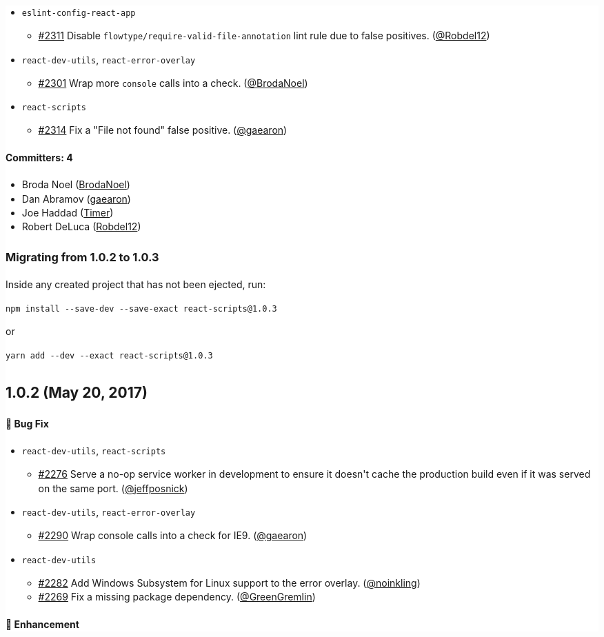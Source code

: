 * `eslint-config-react-app`
  * [#2311](https://github.com/facebookincubator/create-react-app/pull/2311) Disable `flowtype/require-valid-file-annotation` lint rule due to false positives. ([@Robdel12](https://github.com/Robdel12))

* `react-dev-utils`, `react-error-overlay`
  * [#2301](https://github.com/facebookincubator/create-react-app/pull/2301) Wrap more `console` calls into a check. ([@BrodaNoel](https://github.com/BrodaNoel))

* `react-scripts`
  * [#2314](https://github.com/facebookincubator/create-react-app/pull/2314) Fix a "File not found" false positive. ([@gaearon](https://github.com/gaearon))

#### Committers: 4
- Broda Noel ([BrodaNoel](https://github.com/BrodaNoel))
- Dan Abramov ([gaearon](https://github.com/gaearon))
- Joe Haddad ([Timer](https://github.com/Timer))
- Robert DeLuca ([Robdel12](https://github.com/Robdel12))

### Migrating from 1.0.2 to 1.0.3

Inside any created project that has not been ejected, run:

```
npm install --save-dev --save-exact react-scripts@1.0.3
```

or

```
yarn add --dev --exact react-scripts@1.0.3
```

## 1.0.2 (May 20, 2017)

#### :bug: Bug Fix

* `react-dev-utils`, `react-scripts`

  * [#2276](https://github.com/facebookincubator/create-react-app/pull/2276) Serve a no-op service worker in development to ensure it doesn't cache the production build even if it was served on the same port. ([@jeffposnick](https://github.com/jeffposnick))

* `react-dev-utils`, `react-error-overlay`

  * [#2290](https://github.com/facebookincubator/create-react-app/pull/2290) Wrap console calls into a check for IE9. ([@gaearon](https://github.com/gaearon))

* `react-dev-utils`

  * [#2282](https://github.com/facebookincubator/create-react-app/pull/2282) Add Windows Subsystem for Linux support to the error overlay. ([@noinkling](https://github.com/noinkling))
  * [#2269](https://github.com/facebookincubator/create-react-app/pull/2269) Fix a missing package dependency. ([@GreenGremlin](https://github.com/GreenGremlin))

#### :nail_care: Enhancement
